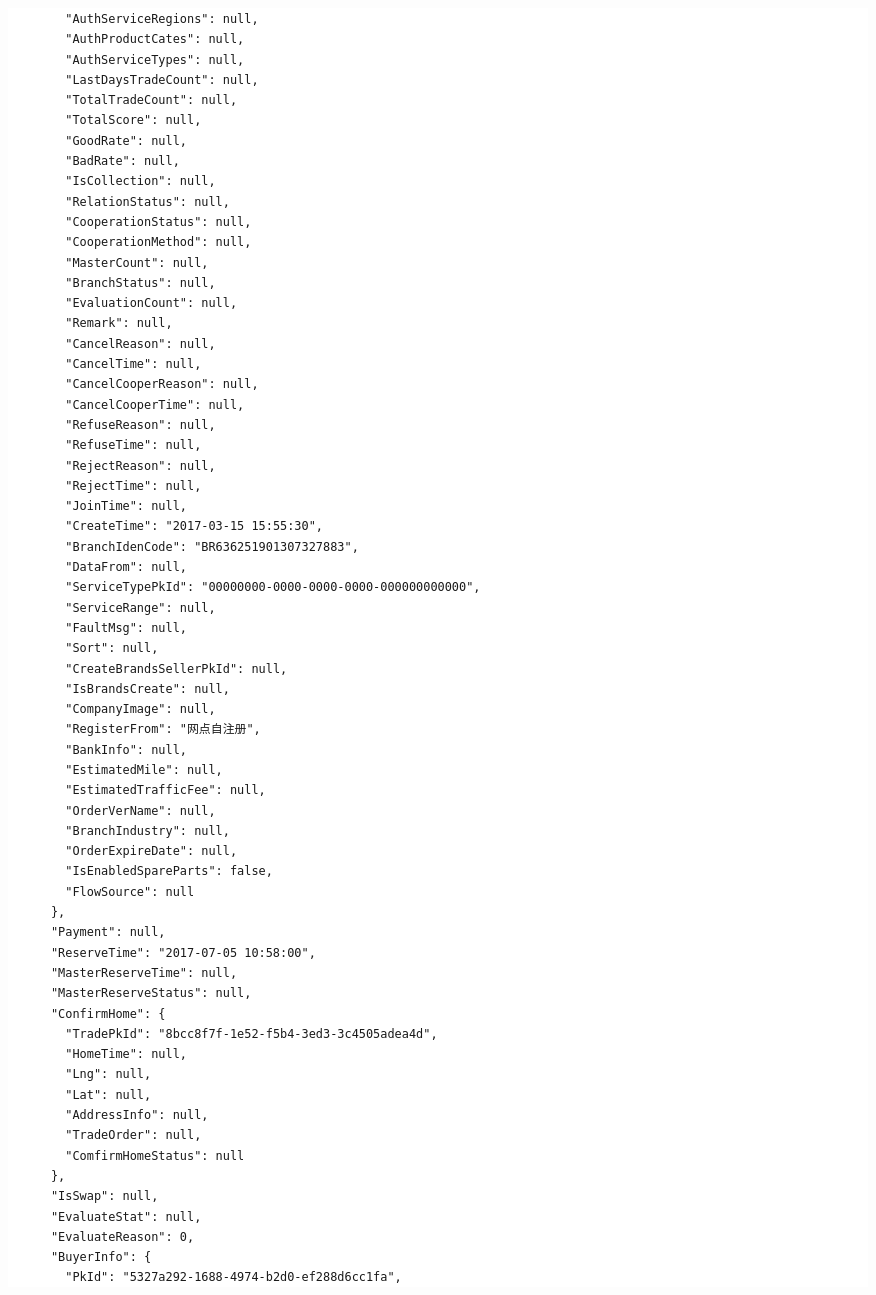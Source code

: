 ```
        "AuthServiceRegions": null,
        "AuthProductCates": null,
        "AuthServiceTypes": null,
        "LastDaysTradeCount": null,
        "TotalTradeCount": null,
        "TotalScore": null,
        "GoodRate": null,
        "BadRate": null,
        "IsCollection": null,
        "RelationStatus": null,
        "CooperationStatus": null,
        "CooperationMethod": null,
        "MasterCount": null,
        "BranchStatus": null,
        "EvaluationCount": null,
        "Remark": null,
        "CancelReason": null,
        "CancelTime": null,
        "CancelCooperReason": null,
        "CancelCooperTime": null,
        "RefuseReason": null,
        "RefuseTime": null,
        "RejectReason": null,
        "RejectTime": null,
        "JoinTime": null,
        "CreateTime": "2017-03-15 15:55:30",
        "BranchIdenCode": "BR636251901307327883",
        "DataFrom": null,
        "ServiceTypePkId": "00000000-0000-0000-0000-000000000000",
        "ServiceRange": null,
        "FaultMsg": null,
        "Sort": null,
        "CreateBrandsSellerPkId": null,
        "IsBrandsCreate": null,
        "CompanyImage": null,
        "RegisterFrom": "网点自注册",
        "BankInfo": null,
        "EstimatedMile": null,
        "EstimatedTrafficFee": null,
        "OrderVerName": null,
        "BranchIndustry": null,
        "OrderExpireDate": null,
        "IsEnabledSpareParts": false,
        "FlowSource": null
      },
      "Payment": null,
      "ReserveTime": "2017-07-05 10:58:00",
      "MasterReserveTime": null,
      "MasterReserveStatus": null,
      "ConfirmHome": {
        "TradePkId": "8bcc8f7f-1e52-f5b4-3ed3-3c4505adea4d",
        "HomeTime": null,
        "Lng": null,
        "Lat": null,
        "AddressInfo": null,
        "TradeOrder": null,
        "ComfirmHomeStatus": null
      },
      "IsSwap": null,
      "EvaluateStat": null,
      "EvaluateReason": 0,
      "BuyerInfo": {
        "PkId": "5327a292-1688-4974-b2d0-ef288d6cc1fa",
```